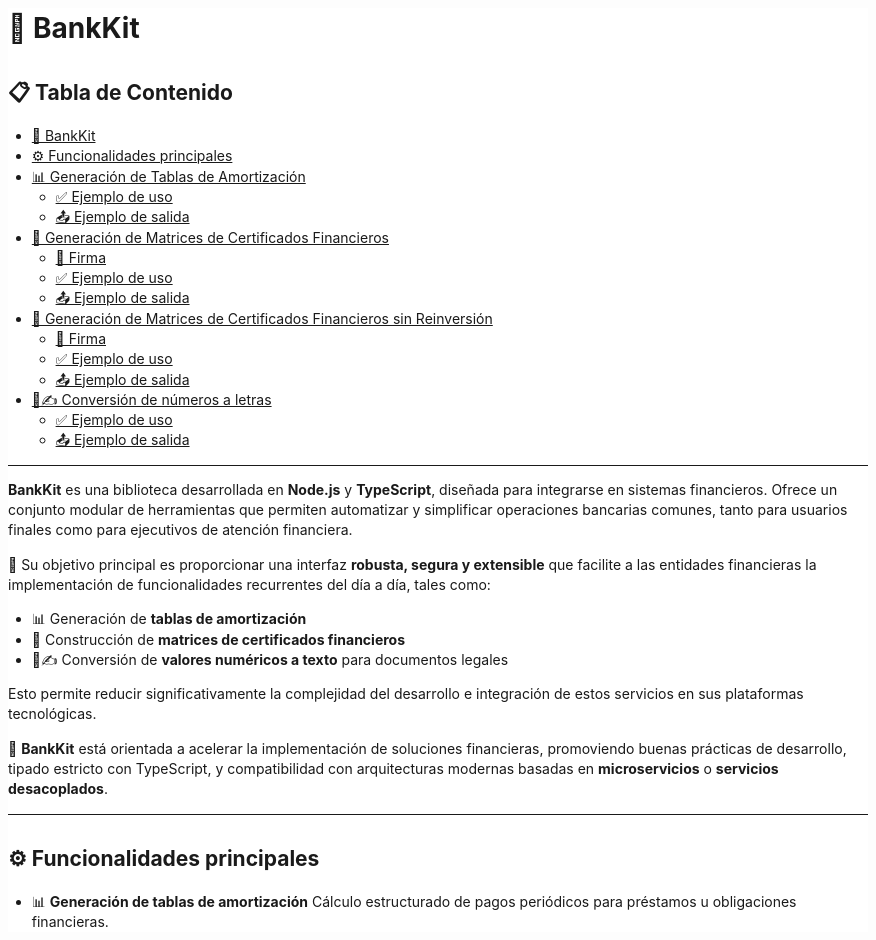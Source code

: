 # 💼 BankKit

## 📋 Tabla de Contenido

- [💼 BankKit](#-bankkit)
- [⚙️ Funcionalidades principales](#️-funcionalidades-principales)
- [📊 Generación de Tablas de Amortización](#-generación-de-tablas-de-amortización)
    - [✅ Ejemplo de uso](#-ejemplo-de-uso)
    - [📤 Ejemplo de salida](#-ejemplo-de-salida)
- [🧾 Generación de Matrices de Certificados Financieros](#-generación-de-matrices-de-certificados-financieros)
    - [🔧 Firma](#-firma)
    - [✅ Ejemplo de uso](#-ejemplo-de-uso-1)
    - [📤 Ejemplo de salida](#-ejemplo-de-salida-1)
- [🧾 Generación de Matrices de Certificados Financieros sin Reinversión](#-generación-de-matrices-de-certificados-financieros-sin-reinversión)
    - [🔧 Firma](#-firma-1)
    - [✅ Ejemplo de uso](#-ejemplo-de-uso-2)
    - [📤 Ejemplo de salida](#-ejemplo-de-salida-2)
- [🔢✍️ Conversión de números a letras](#️-conversión-de-números-a-letras)
    - [✅ Ejemplo de uso](#-ejemplo-de-uso-3)
    - [📤 Ejemplo de salida](#-ejemplo-de-salida-3)

---

**BankKit** es una biblioteca desarrollada en **Node.js** y **TypeScript**, diseñada para integrarse en sistemas financieros. Ofrece un conjunto modular de herramientas que permiten automatizar y simplificar operaciones bancarias comunes, tanto para usuarios finales como para ejecutivos de atención financiera.

🔐 Su objetivo principal es proporcionar una interfaz **robusta, segura y extensible** que facilite a las entidades financieras la implementación de funcionalidades recurrentes del día a día, tales como:

- 📊 Generación de **tablas de amortización**
- 🧾 Construcción de **matrices de certificados financieros**
- 🔢✍️ Conversión de **valores numéricos a texto** para documentos legales

Esto permite reducir significativamente la complejidad del desarrollo e integración de estos servicios en sus plataformas tecnológicas.

🚀 **BankKit** está orientada a acelerar la implementación de soluciones financieras, promoviendo buenas prácticas de desarrollo, tipado estricto con TypeScript, y compatibilidad con arquitecturas modernas basadas en **microservicios** o **servicios desacoplados**.

---

## ⚙️ Funcionalidades principales

- 📊 **Generación de tablas de amortización** Cálculo estructurado de pagos periódicos para préstamos u obligaciones financieras.
